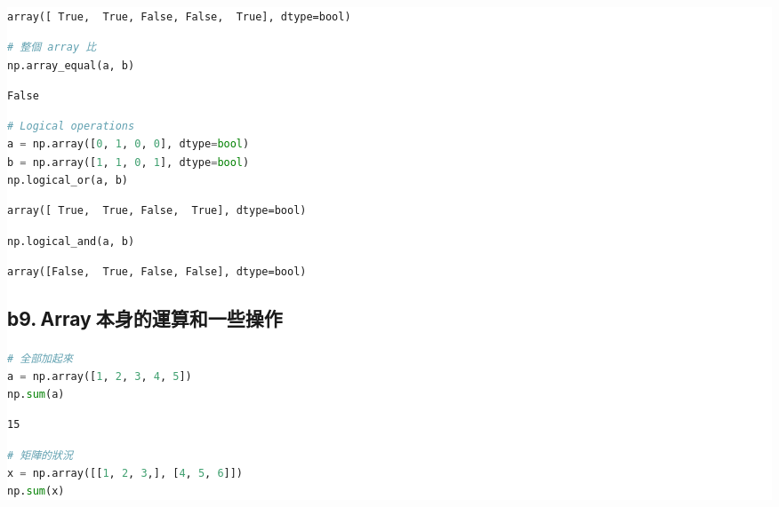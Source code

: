 


    array([ True,  True, False, False,  True], dtype=bool)




```python
# 整個 array 比
np.array_equal(a, b)
```




    False




```python
# Logical operations
a = np.array([0, 1, 0, 0], dtype=bool)
b = np.array([1, 1, 0, 1], dtype=bool)
np.logical_or(a, b)

```




    array([ True,  True, False,  True], dtype=bool)




```python
np.logical_and(a, b)
```




    array([False,  True, False, False], dtype=bool)



## b9. Array 本身的運算和一些操作


```python
# 全部加起來
a = np.array([1, 2, 3, 4, 5])
np.sum(a)
```




    15




```python
# 矩陣的狀況
x = np.array([[1, 2, 3,], [4, 5, 6]])
np.sum(x)
```
